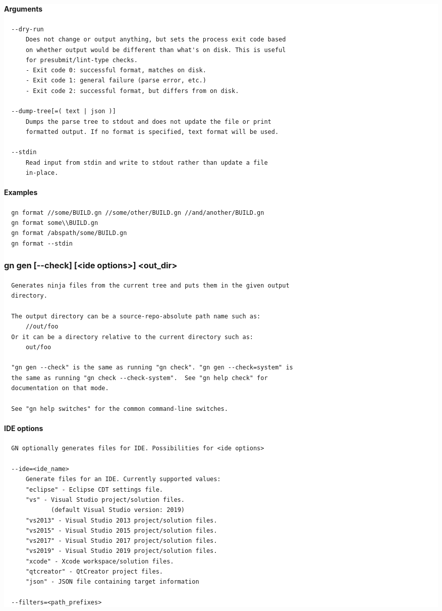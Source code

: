 #### **Arguments**

```
  --dry-run
      Does not change or output anything, but sets the process exit code based
      on whether output would be different than what's on disk. This is useful
      for presubmit/lint-type checks.
      - Exit code 0: successful format, matches on disk.
      - Exit code 1: general failure (parse error, etc.)
      - Exit code 2: successful format, but differs from on disk.

  --dump-tree[=( text | json )]
      Dumps the parse tree to stdout and does not update the file or print
      formatted output. If no format is specified, text format will be used.

  --stdin
      Read input from stdin and write to stdout rather than update a file
      in-place.
```

#### **Examples**
```
  gn format //some/BUILD.gn //some/other/BUILD.gn //and/another/BUILD.gn
  gn format some\\BUILD.gn
  gn format /abspath/some/BUILD.gn
  gn format --stdin
```
### <a name="cmd_gen"></a>**gn gen [\--check] [&lt;ide options&gt;] &lt;out_dir&gt;**

```
  Generates ninja files from the current tree and puts them in the given output
  directory.

  The output directory can be a source-repo-absolute path name such as:
      //out/foo
  Or it can be a directory relative to the current directory such as:
      out/foo

  "gn gen --check" is the same as running "gn check". "gn gen --check=system" is
  the same as running "gn check --check-system".  See "gn help check" for
  documentation on that mode.

  See "gn help switches" for the common command-line switches.
```

#### **IDE options**

```
  GN optionally generates files for IDE. Possibilities for <ide options>

  --ide=<ide_name>
      Generate files for an IDE. Currently supported values:
      "eclipse" - Eclipse CDT settings file.
      "vs" - Visual Studio project/solution files.
             (default Visual Studio version: 2019)
      "vs2013" - Visual Studio 2013 project/solution files.
      "vs2015" - Visual Studio 2015 project/solution files.
      "vs2017" - Visual Studio 2017 project/solution files.
      "vs2019" - Visual Studio 2019 project/solution files.
      "xcode" - Xcode workspace/solution files.
      "qtcreator" - QtCreator project files.
      "json" - JSON file containing target information

  --filters=<path_prefixes>
```